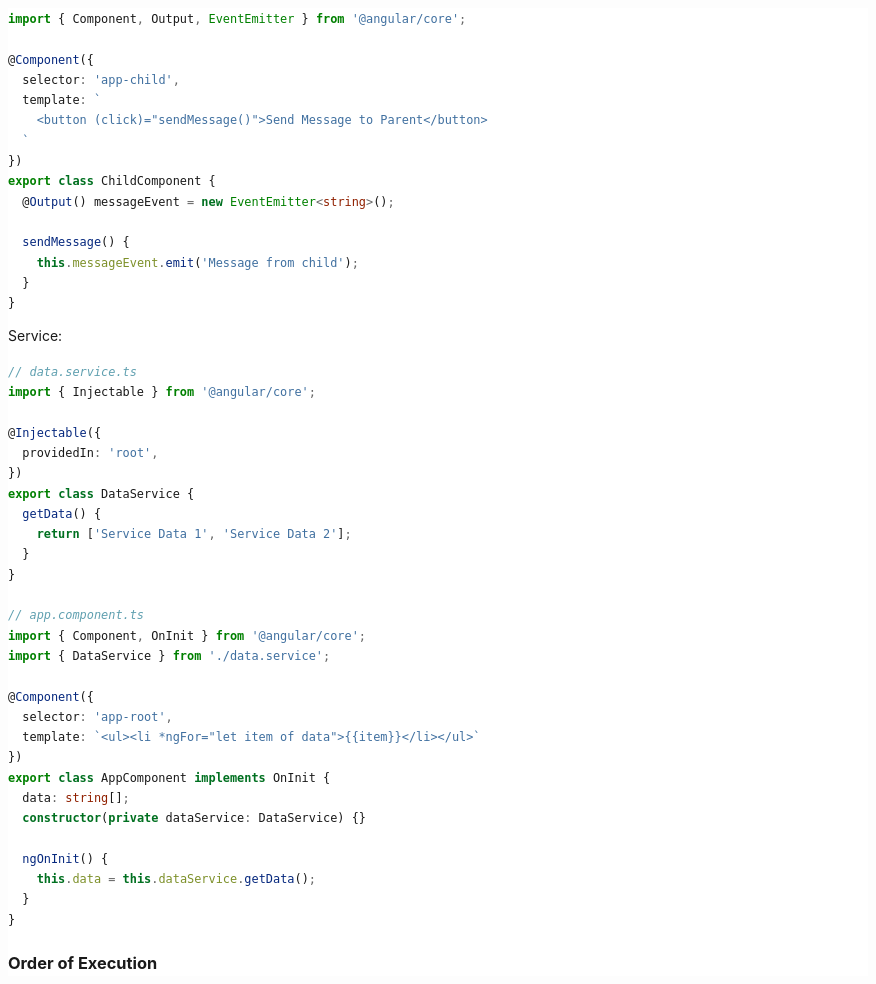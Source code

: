 ```ts
import { Component, Output, EventEmitter } from '@angular/core';

@Component({
  selector: 'app-child',
  template: `
    <button (click)="sendMessage()">Send Message to Parent</button>
  `
})
export class ChildComponent {
  @Output() messageEvent = new EventEmitter<string>();

  sendMessage() {
    this.messageEvent.emit('Message from child');
  }
}
```

Service:
```ts
// data.service.ts
import { Injectable } from '@angular/core';

@Injectable({
  providedIn: 'root',
})
export class DataService {
  getData() {
    return ['Service Data 1', 'Service Data 2'];
  }
}

// app.component.ts
import { Component, OnInit } from '@angular/core';
import { DataService } from './data.service';

@Component({
  selector: 'app-root',
  template: `<ul><li *ngFor="let item of data">{{item}}</li></ul>`
})
export class AppComponent implements OnInit {
  data: string[];
  constructor(private dataService: DataService) {}

  ngOnInit() {
    this.data = this.dataService.getData();
  }
}
```

### Order of Execution
